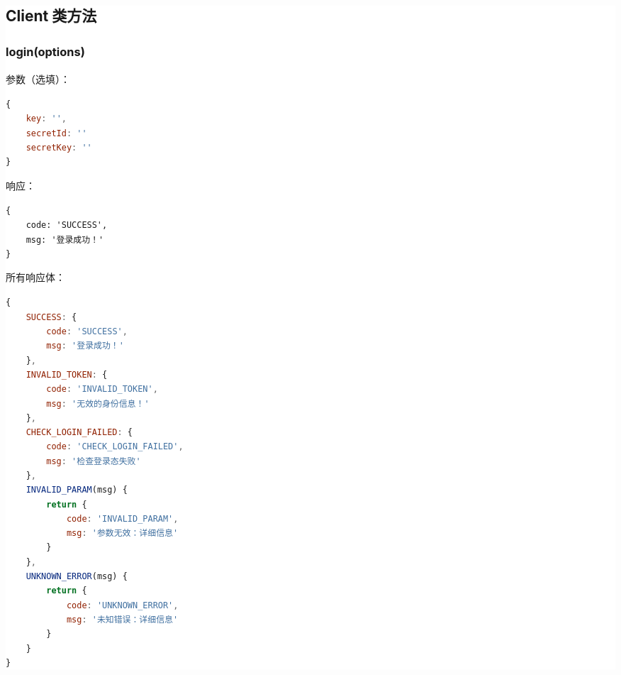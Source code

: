 ## Client 类方法

### login(options)

参数（选填）：

```js
{
    key: '',
    secretId: ''
    secretKey: ''
}
```

响应：

```
{
    code: 'SUCCESS',
    msg: '登录成功！'
}
```

所有响应体：

```js
{
    SUCCESS: {
        code: 'SUCCESS',
        msg: '登录成功！'
    },
    INVALID_TOKEN: {
        code: 'INVALID_TOKEN',
        msg: '无效的身份信息！'
    },
    CHECK_LOGIN_FAILED: {
        code: 'CHECK_LOGIN_FAILED',
        msg: '检查登录态失败'
    },
    INVALID_PARAM(msg) {
        return {
            code: 'INVALID_PARAM',
            msg: '参数无效：详细信息'
        }
    },
    UNKNOWN_ERROR(msg) {
        return {
            code: 'UNKNOWN_ERROR',
            msg: '未知错误：详细信息'
        }
    }
}
```
